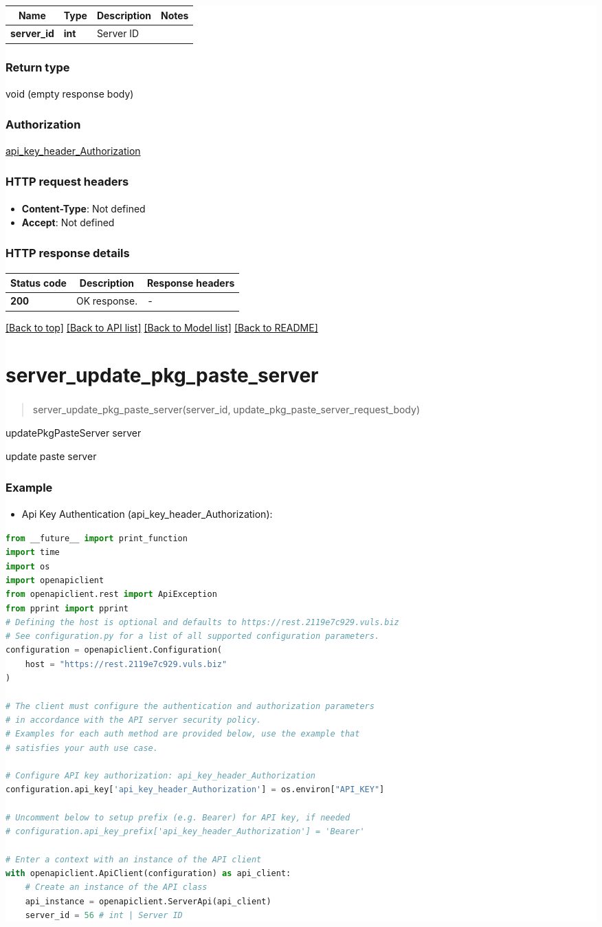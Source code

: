 Name | Type | Description  | Notes
------------- | ------------- | ------------- | -------------
 **server_id** | **int**| Server ID | 

### Return type

void (empty response body)

### Authorization

[api_key_header_Authorization](../README.md#api_key_header_Authorization)

### HTTP request headers

 - **Content-Type**: Not defined
 - **Accept**: Not defined

### HTTP response details
| Status code | Description | Response headers |
|-------------|-------------|------------------|
**200** | OK response. |  -  |

[[Back to top]](#) [[Back to API list]](../README.md#documentation-for-api-endpoints) [[Back to Model list]](../README.md#documentation-for-models) [[Back to README]](../README.md)

# **server_update_pkg_paste_server**
> server_update_pkg_paste_server(server_id, update_pkg_paste_server_request_body)

updatePkgPasteServer server

update paste server

### Example

* Api Key Authentication (api_key_header_Authorization):
```python
from __future__ import print_function
import time
import os
import openapiclient
from openapiclient.rest import ApiException
from pprint import pprint
# Defining the host is optional and defaults to https://rest.2119e7c929.vuls.biz
# See configuration.py for a list of all supported configuration parameters.
configuration = openapiclient.Configuration(
    host = "https://rest.2119e7c929.vuls.biz"
)

# The client must configure the authentication and authorization parameters
# in accordance with the API server security policy.
# Examples for each auth method are provided below, use the example that
# satisfies your auth use case.

# Configure API key authorization: api_key_header_Authorization
configuration.api_key['api_key_header_Authorization'] = os.environ["API_KEY"]

# Uncomment below to setup prefix (e.g. Bearer) for API key, if needed
# configuration.api_key_prefix['api_key_header_Authorization'] = 'Bearer'

# Enter a context with an instance of the API client
with openapiclient.ApiClient(configuration) as api_client:
    # Create an instance of the API class
    api_instance = openapiclient.ServerApi(api_client)
    server_id = 56 # int | Server ID
```